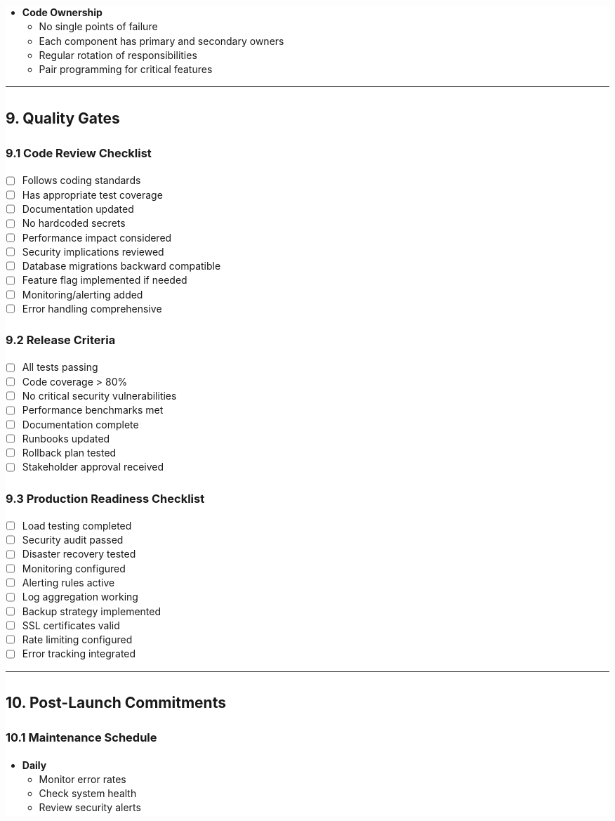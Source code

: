 - **Code Ownership**
  - No single points of failure
  - Each component has primary and secondary owners
  - Regular rotation of responsibilities
  - Pair programming for critical features

---

## 9. Quality Gates

### 9.1 Code Review Checklist
- [ ] Follows coding standards
- [ ] Has appropriate test coverage
- [ ] Documentation updated
- [ ] No hardcoded secrets
- [ ] Performance impact considered
- [ ] Security implications reviewed
- [ ] Database migrations backward compatible
- [ ] Feature flag implemented if needed
- [ ] Monitoring/alerting added
- [ ] Error handling comprehensive

### 9.2 Release Criteria
- [ ] All tests passing
- [ ] Code coverage > 80%
- [ ] No critical security vulnerabilities
- [ ] Performance benchmarks met
- [ ] Documentation complete
- [ ] Runbooks updated
- [ ] Rollback plan tested
- [ ] Stakeholder approval received

### 9.3 Production Readiness Checklist
- [ ] Load testing completed
- [ ] Security audit passed
- [ ] Disaster recovery tested
- [ ] Monitoring configured
- [ ] Alerting rules active
- [ ] Log aggregation working
- [ ] Backup strategy implemented
- [ ] SSL certificates valid
- [ ] Rate limiting configured
- [ ] Error tracking integrated

---

## 10. Post-Launch Commitments

### 10.1 Maintenance Schedule
- **Daily**
  - Monitor error rates
  - Check system health
  - Review security alerts
